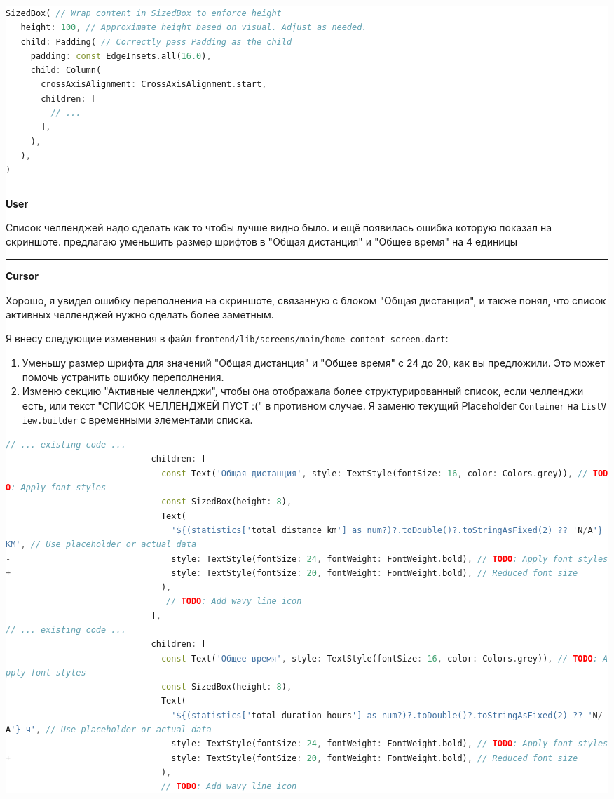 ```dart
SizedBox( // Wrap content in SizedBox to enforce height
   height: 100, // Approximate height based on visual. Adjust as needed.
   child: Padding( // Correctly pass Padding as the child
     padding: const EdgeInsets.all(16.0),
     child: Column(
       crossAxisAlignment: CrossAxisAlignment.start,
       children: [
         // ...
       ],
     ),
   ),
)
```

---

**User**

Список челленджей надо сделать как то чтобы лучше видно было. и ещё появилась ошибка которую показал на скриншоте. предлагаю уменьшить размер шрифтов в "Общая дистанция" и "Общее время" на 4 единицы

---

**Cursor**

Хорошо, я увидел ошибку переполнения на скриншоте, связанную с блоком "Общая дистанция", и также понял, что список активных челленджей нужно сделать более заметным.

Я внесу следующие изменения в файл `frontend/lib/screens/main/home_content_screen.dart`:

1.  Уменьшу размер шрифта для значений "Общая дистанция" и "Общее время" с 24 до 20, как вы предложили. Это может помочь устранить ошибку переполнения.
2.  Изменю секцию "Активные челленджи", чтобы она отображала более структурированный список, если челленджи есть, или текст "СПИСОК ЧЕЛЛЕНДЖЕЙ ПУСТ :(" в противном случае. Я заменю текущий Placeholder `Container` на `ListView.builder` с временными элементами списка.



```dart
// ... existing code ...
                             children: [
                               const Text('Общая дистанция', style: TextStyle(fontSize: 16, color: Colors.grey)), // TODO: Apply font styles
                               const SizedBox(height: 8),
                               Text(
                                 '${(statistics['total_distance_km'] as num?)?.toDouble()?.toStringAsFixed(2) ?? 'N/A'} KM', // Use placeholder or actual data
-                                style: TextStyle(fontSize: 24, fontWeight: FontWeight.bold), // TODO: Apply font styles
+                                style: TextStyle(fontSize: 20, fontWeight: FontWeight.bold), // Reduced font size
                               ),
                                // TODO: Add wavy line icon
                             ],
// ... existing code ...
                             children: [
                               const Text('Общее время', style: TextStyle(fontSize: 16, color: Colors.grey)), // TODO: Apply font styles
                               const SizedBox(height: 8),
                               Text(
                                 '${(statistics['total_duration_hours'] as num?)?.toDouble()?.toStringAsFixed(2) ?? 'N/A'} ч', // Use placeholder or actual data
-                                style: TextStyle(fontSize: 24, fontWeight: FontWeight.bold), // TODO: Apply font styles
+                                style: TextStyle(fontSize: 20, fontWeight: FontWeight.bold), // Reduced font size
                               ),
                               // TODO: Add wavy line icon
```